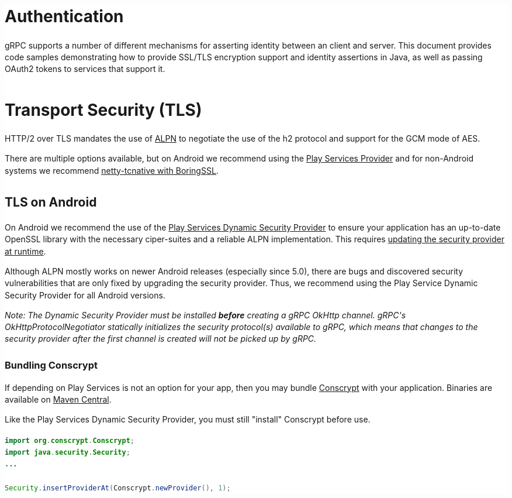 # Authentication

gRPC supports a number of different mechanisms for asserting identity between an client and server. This document provides code samples demonstrating how to provide SSL/TLS encryption support and identity assertions in Java, as well as passing OAuth2 tokens to services that support it.

# Transport Security (TLS)

HTTP/2 over TLS mandates the use of [ALPN](https://tools.ietf.org/html/rfc7301)
to negotiate the use of the h2 protocol and support for the GCM mode of AES.

There are multiple options available, but on Android we recommend using the
[Play Services Provider](#tls-on-android) and for non-Android systems we
recommend [netty-tcnative with
BoringSSL](#tls-with-netty-tcnative-on-boringssl).

## TLS on Android

On Android we recommend the use of the [Play Services Dynamic Security
Provider](https://www.appfoundry.be/blog/2014/11/18/Google-Play-Services-Dynamic-Security-Provider/)
to ensure your application has an up-to-date OpenSSL library with the necessary
ciper-suites and a reliable ALPN implementation. This requires [updating the
security provider at
runtime](https://developer.android.com/training/articles/security-gms-provider.html).

Although ALPN mostly works on newer Android releases (especially since 5.0),
there are bugs and discovered security vulnerabilities that are only fixed by
upgrading the security provider. Thus, we recommend using the Play Service
Dynamic Security Provider for all Android versions.

*Note: The Dynamic Security Provider must be installed **before** creating a gRPC OkHttp channel. gRPC's OkHttpProtocolNegotiator statically initializes the security protocol(s) available to gRPC, which means that changes to the security provider after the first channel is created will not be picked up by gRPC.*

### Bundling Conscrypt

If depending on Play Services is not an option for your app, then you may bundle
[Conscrypt](https://conscrypt.org) with your application. Binaries are available
on [Maven
Central](https://search.maven.org/#search%7Cga%7C1%7Cg%3Aorg.conscrypt%20a%3Aconscrypt-android).

Like the Play Services Dynamic Security Provider, you must still "install"
Conscrypt before use.

```java
import org.conscrypt.Conscrypt;
import java.security.Security;
...

Security.insertProviderAt(Conscrypt.newProvider(), 1);
```
